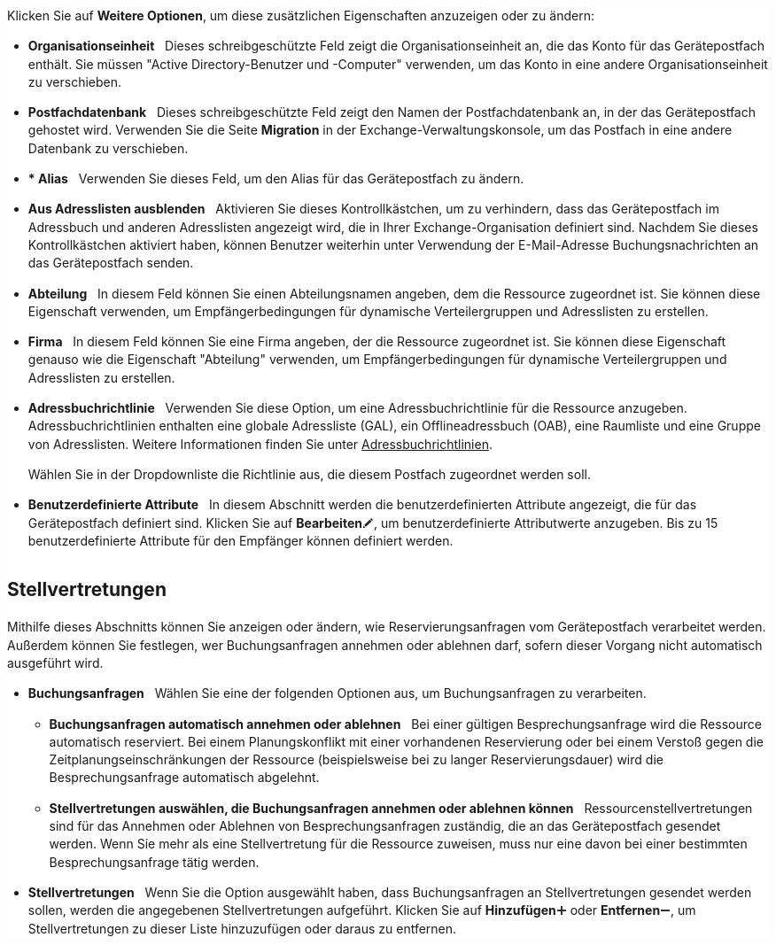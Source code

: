 Klicken Sie auf **Weitere Optionen**, um diese zusätzlichen Eigenschaften anzuzeigen oder zu ändern:

  - **Organisationseinheit**   Dieses schreibgeschützte Feld zeigt die Organisationseinheit an, die das Konto für das Gerätepostfach enthält. Sie müssen "Active Directory-Benutzer und -Computer" verwenden, um das Konto in eine andere Organisationseinheit zu verschieben.

  - **Postfachdatenbank**   Dieses schreibgeschützte Feld zeigt den Namen der Postfachdatenbank an, in der das Gerätepostfach gehostet wird. Verwenden Sie die Seite **Migration** in der Exchange-Verwaltungskonsole, um das Postfach in eine andere Datenbank zu verschieben.

  - **\* Alias**   Verwenden Sie dieses Feld, um den Alias für das Gerätepostfach zu ändern.

  - **Aus Adresslisten ausblenden**   Aktivieren Sie dieses Kontrollkästchen, um zu verhindern, dass das Gerätepostfach im Adressbuch und anderen Adresslisten angezeigt wird, die in Ihrer Exchange-Organisation definiert sind. Nachdem Sie dieses Kontrollkästchen aktiviert haben, können Benutzer weiterhin unter Verwendung der E-Mail-Adresse Buchungsnachrichten an das Gerätepostfach senden.

  - **Abteilung**   In diesem Feld können Sie einen Abteilungsnamen angeben, dem die Ressource zugeordnet ist. Sie können diese Eigenschaft verwenden, um Empfängerbedingungen für dynamische Verteilergruppen und Adresslisten zu erstellen.

  - **Firma**   In diesem Feld können Sie eine Firma angeben, der die Ressource zugeordnet ist. Sie können diese Eigenschaft genauso wie die Eigenschaft "Abteilung" verwenden, um Empfängerbedingungen für dynamische Verteilergruppen und Adresslisten zu erstellen.

  - **Adressbuchrichtlinie**   Verwenden Sie diese Option, um eine Adressbuchrichtlinie für die Ressource anzugeben. Adressbuchrichtlinien enthalten eine globale Adressliste (GAL), ein Offlineadressbuch (OAB), eine Raumliste und eine Gruppe von Adresslisten. Weitere Informationen finden Sie unter [Adressbuchrichtlinien](address-book-policies-exchange-2013-help.md).
    
    Wählen Sie in der Dropdownliste die Richtlinie aus, die diesem Postfach zugeordnet werden soll.

  - **Benutzerdefinierte Attribute**   In diesem Abschnitt werden die benutzerdefinierten Attribute angezeigt, die für das Gerätepostfach definiert sind. Klicken Sie auf **Bearbeiten**![Bearbeitungssymbol](images/Bb124582.6f53ccb2-1f13-4c02-bea0-30690e6ea71d(EXCHG.150).gif "Bearbeitungssymbol"), um benutzerdefinierte Attributwerte anzugeben. Bis zu 15 benutzerdefinierte Attribute für den Empfänger können definiert werden.

## Stellvertretungen

Mithilfe dieses Abschnitts können Sie anzeigen oder ändern, wie Reservierungsanfragen vom Gerätepostfach verarbeitet werden. Außerdem können Sie festlegen, wer Buchungsanfragen annehmen oder ablehnen darf, sofern dieser Vorgang nicht automatisch ausgeführt wird.

  - **Buchungsanfragen**   Wählen Sie eine der folgenden Optionen aus, um Buchungsanfragen zu verarbeiten.
    
      - **Buchungsanfragen automatisch annehmen oder ablehnen**   Bei einer gültigen Besprechungsanfrage wird die Ressource automatisch reserviert. Bei einem Planungskonflikt mit einer vorhandenen Reservierung oder bei einem Verstoß gegen die Zeitplanungseinschränkungen der Ressource (beispielsweise bei zu langer Reservierungsdauer) wird die Besprechungsanfrage automatisch abgelehnt.
    
      - **Stellvertretungen auswählen, die Buchungsanfragen annehmen oder ablehnen können**   Ressourcenstellvertretungen sind für das Annehmen oder Ablehnen von Besprechungsanfragen zuständig, die an das Gerätepostfach gesendet werden. Wenn Sie mehr als eine Stellvertretung für die Ressource zuweisen, muss nur eine davon bei einer bestimmten Besprechungsanfrage tätig werden.

  - **Stellvertretungen**   Wenn Sie die Option ausgewählt haben, dass Buchungsanfragen an Stellvertretungen gesendet werden sollen, werden die angegebenen Stellvertretungen aufgeführt. Klicken Sie auf **Hinzufügen**![Hinzufügen (Symbol)](images/JJ218640.c1e75329-d6d7-4073-a27d-498590bbb558(EXCHG.150).gif "Hinzufügen (Symbol)") oder **Entfernen**![Entfernen (Symbol)](images/JJ657492.479b6ced-8d64-4277-a725-f17fea202b28(EXCHG.150).gif "Entfernen (Symbol)"), um Stellvertretungen zu dieser Liste hinzuzufügen oder daraus zu entfernen.
